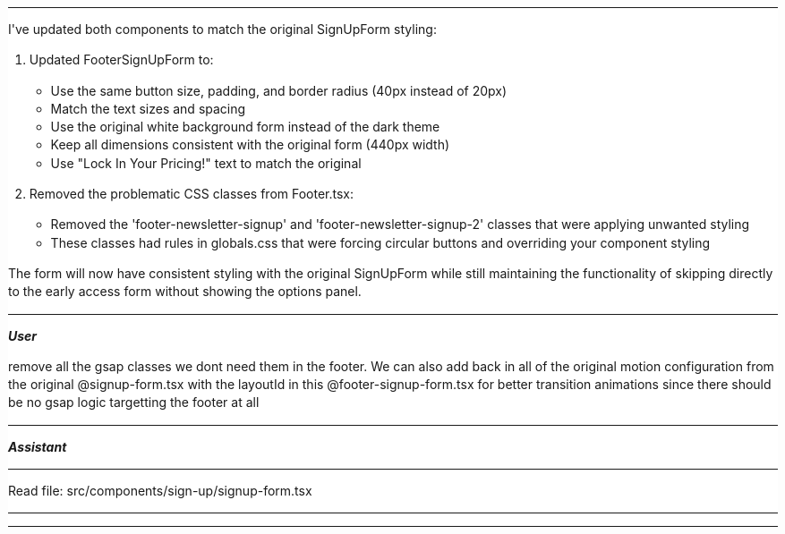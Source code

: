 


---

I've updated both components to match the original SignUpForm styling:

1. Updated FooterSignUpForm to:
   - Use the same button size, padding, and border radius (40px instead of 20px)
   - Match the text sizes and spacing
   - Use the original white background form instead of the dark theme
   - Keep all dimensions consistent with the original form (440px width)
   - Use "Lock In Your Pricing!" text to match the original

2. Removed the problematic CSS classes from Footer.tsx:
   - Removed the 'footer-newsletter-signup' and 'footer-newsletter-signup-2' classes that were applying unwanted styling
   - These classes had rules in globals.css that were forcing circular buttons and overriding your component styling

The form will now have consistent styling with the original SignUpForm while still maintaining the functionality of skipping directly to the early access form without showing the options panel.

---

_**User**_

remove all the gsap classes we dont need them in the footer. We can also add back in all of the original motion configuration from the original @signup-form.tsx with the layoutId in this @footer-signup-form.tsx  for better transition animations since there should be no gsap logic targetting the footer at all

---

_**Assistant**_



---

Read file: src/components/sign-up/signup-form.tsx

---



---

